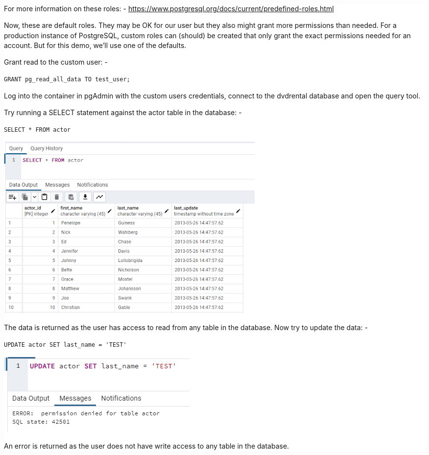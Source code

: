 For more information on these roles: -
https://www.postgresql.org/docs/current/predefined-roles.html

Now, these are default roles. They may be OK for our user but they also might grant more permissions than needed. For a production instance of PostgreSQL, custom roles can (should) be created that only grant the exact permissions needed for an account. But for this demo, we’ll use one of the defaults.

Grant read to the custom user: -

    GRANT pg_read_all_data TO test_user;

Log into the container in pgAdmin with the custom users credentials, connect to the dvdrental database and open the query tool. 

Try running a SELECT statement against the actor table in the database: -

    SELECT * FROM actor

![](images/day68-4.png)

The data is returned as the user has access to read from any table in the database. Now try to update the data: -

    UPDATE actor SET last_name = 'TEST'

![](images/day68-5.png)

An error is returned as the user does not have write access to any table in the database. 
